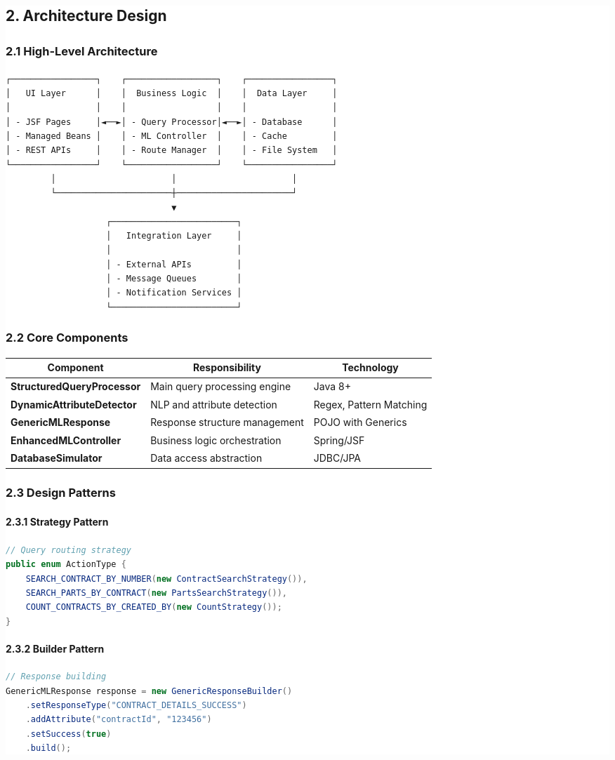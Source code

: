 ## 2. Architecture Design

### 2.1 High-Level Architecture

```
┌─────────────────┐    ┌──────────────────┐    ┌─────────────────┐
│   UI Layer      │    │  Business Logic  │    │  Data Layer     │
│                 │    │                  │    │                 │
│ - JSF Pages     │◄──►│ - Query Processor│◄──►│ - Database      │
│ - Managed Beans │    │ - ML Controller  │    │ - Cache         │
│ - REST APIs     │    │ - Route Manager  │    │ - File System   │
└─────────────────┘    └──────────────────┘    └─────────────────┘
         │                       │                       │
         └───────────────────────┼───────────────────────┘
                                 ▼
                    ┌─────────────────────────┐
                    │   Integration Layer     │
                    │                         │
                    │ - External APIs         │
                    │ - Message Queues        │
                    │ - Notification Services │
                    └─────────────────────────┘
```

### 2.2 Core Components

| Component | Responsibility | Technology |
|-----------|---------------|------------|
| **StructuredQueryProcessor** | Main query processing engine | Java 8+ |
| **DynamicAttributeDetector** | NLP and attribute detection | Regex, Pattern Matching |
| **GenericMLResponse** | Response structure management | POJO with Generics |
| **EnhancedMLController** | Business logic orchestration | Spring/JSF |
| **DatabaseSimulator** | Data access abstraction | JDBC/JPA |

### 2.3 Design Patterns

#### 2.3.1 Strategy Pattern
```java
// Query routing strategy
public enum ActionType {
    SEARCH_CONTRACT_BY_NUMBER(new ContractSearchStrategy()),
    SEARCH_PARTS_BY_CONTRACT(new PartsSearchStrategy()),
    COUNT_CONTRACTS_BY_CREATED_BY(new CountStrategy());
}
```

#### 2.3.2 Builder Pattern
```java
// Response building
GenericMLResponse response = new GenericResponseBuilder()
    .setResponseType("CONTRACT_DETAILS_SUCCESS")
    .addAttribute("contractId", "123456")
    .setSuccess(true)
    .build();
```
